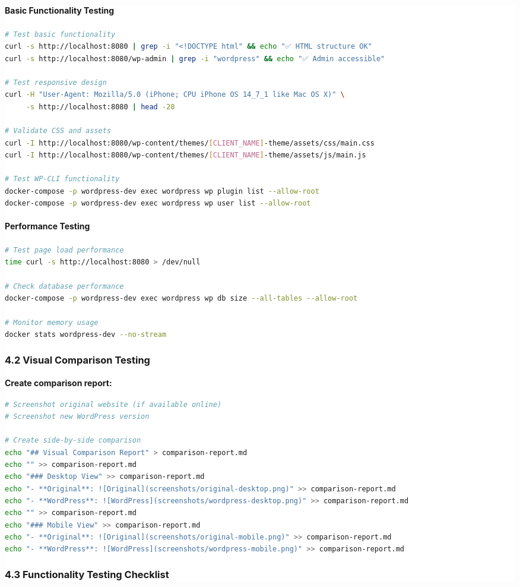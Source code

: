 #### Basic Functionality Testing

```bash
# Test basic functionality
curl -s http://localhost:8080 | grep -i "<!DOCTYPE html" && echo "✅ HTML structure OK"
curl -s http://localhost:8080/wp-admin | grep -i "wordpress" && echo "✅ Admin accessible"

# Test responsive design
curl -H "User-Agent: Mozilla/5.0 (iPhone; CPU iPhone OS 14_7_1 like Mac OS X)" \
     -s http://localhost:8080 | head -20

# Validate CSS and assets
curl -I http://localhost:8080/wp-content/themes/[CLIENT_NAME]-theme/assets/css/main.css
curl -I http://localhost:8080/wp-content/themes/[CLIENT_NAME]-theme/assets/js/main.js

# Test WP-CLI functionality
docker-compose -p wordpress-dev exec wordpress wp plugin list --allow-root
docker-compose -p wordpress-dev exec wordpress wp user list --allow-root
```

#### Performance Testing

```bash
# Test page load performance
time curl -s http://localhost:8080 > /dev/null

# Check database performance
docker-compose -p wordpress-dev exec wordpress wp db size --all-tables --allow-root

# Monitor memory usage
docker stats wordpress-dev --no-stream
```

### 4.2 Visual Comparison Testing

**Create comparison report:**

```bash
# Screenshot original website (if available online)
# Screenshot new WordPress version

# Create side-by-side comparison
echo "## Visual Comparison Report" > comparison-report.md
echo "" >> comparison-report.md
echo "### Desktop View" >> comparison-report.md
echo "- **Original**: ![Original](screenshots/original-desktop.png)" >> comparison-report.md
echo "- **WordPress**: ![WordPress](screenshots/wordpress-desktop.png)" >> comparison-report.md
echo "" >> comparison-report.md
echo "### Mobile View" >> comparison-report.md
echo "- **Original**: ![Original](screenshots/original-mobile.png)" >> comparison-report.md
echo "- **WordPress**: ![WordPress](screenshots/wordpress-mobile.png)" >> comparison-report.md
```

### 4.3 Functionality Testing Checklist
